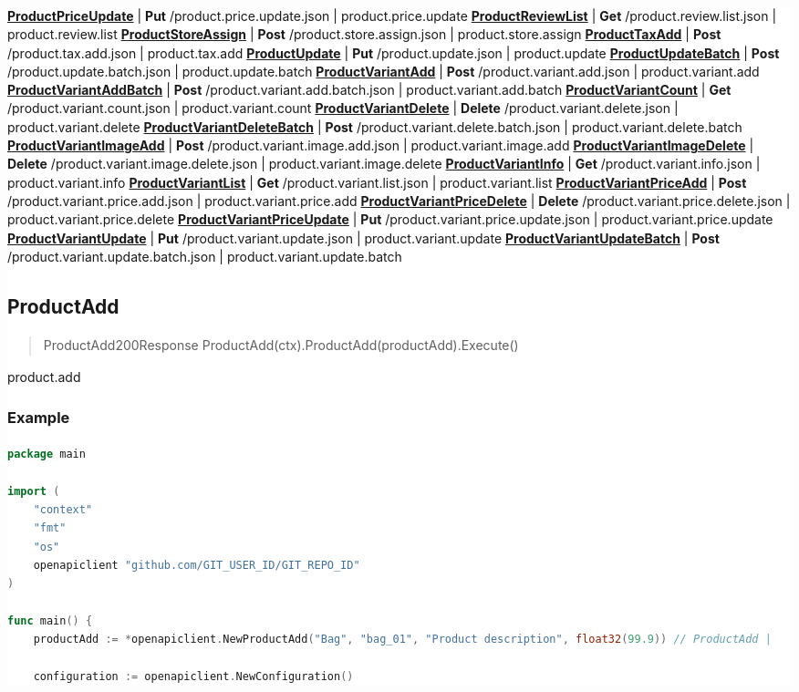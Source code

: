 [**ProductPriceUpdate**](ProductAPI.md#ProductPriceUpdate) | **Put** /product.price.update.json | product.price.update
[**ProductReviewList**](ProductAPI.md#ProductReviewList) | **Get** /product.review.list.json | product.review.list
[**ProductStoreAssign**](ProductAPI.md#ProductStoreAssign) | **Post** /product.store.assign.json | product.store.assign
[**ProductTaxAdd**](ProductAPI.md#ProductTaxAdd) | **Post** /product.tax.add.json | product.tax.add
[**ProductUpdate**](ProductAPI.md#ProductUpdate) | **Put** /product.update.json | product.update
[**ProductUpdateBatch**](ProductAPI.md#ProductUpdateBatch) | **Post** /product.update.batch.json | product.update.batch
[**ProductVariantAdd**](ProductAPI.md#ProductVariantAdd) | **Post** /product.variant.add.json | product.variant.add
[**ProductVariantAddBatch**](ProductAPI.md#ProductVariantAddBatch) | **Post** /product.variant.add.batch.json | product.variant.add.batch
[**ProductVariantCount**](ProductAPI.md#ProductVariantCount) | **Get** /product.variant.count.json | product.variant.count
[**ProductVariantDelete**](ProductAPI.md#ProductVariantDelete) | **Delete** /product.variant.delete.json | product.variant.delete
[**ProductVariantDeleteBatch**](ProductAPI.md#ProductVariantDeleteBatch) | **Post** /product.variant.delete.batch.json | product.variant.delete.batch
[**ProductVariantImageAdd**](ProductAPI.md#ProductVariantImageAdd) | **Post** /product.variant.image.add.json | product.variant.image.add
[**ProductVariantImageDelete**](ProductAPI.md#ProductVariantImageDelete) | **Delete** /product.variant.image.delete.json | product.variant.image.delete
[**ProductVariantInfo**](ProductAPI.md#ProductVariantInfo) | **Get** /product.variant.info.json | product.variant.info
[**ProductVariantList**](ProductAPI.md#ProductVariantList) | **Get** /product.variant.list.json | product.variant.list
[**ProductVariantPriceAdd**](ProductAPI.md#ProductVariantPriceAdd) | **Post** /product.variant.price.add.json | product.variant.price.add
[**ProductVariantPriceDelete**](ProductAPI.md#ProductVariantPriceDelete) | **Delete** /product.variant.price.delete.json | product.variant.price.delete
[**ProductVariantPriceUpdate**](ProductAPI.md#ProductVariantPriceUpdate) | **Put** /product.variant.price.update.json | product.variant.price.update
[**ProductVariantUpdate**](ProductAPI.md#ProductVariantUpdate) | **Put** /product.variant.update.json | product.variant.update
[**ProductVariantUpdateBatch**](ProductAPI.md#ProductVariantUpdateBatch) | **Post** /product.variant.update.batch.json | product.variant.update.batch



## ProductAdd

> ProductAdd200Response ProductAdd(ctx).ProductAdd(productAdd).Execute()

product.add



### Example

```go
package main

import (
	"context"
	"fmt"
	"os"
	openapiclient "github.com/GIT_USER_ID/GIT_REPO_ID"
)

func main() {
	productAdd := *openapiclient.NewProductAdd("Bag", "bag_01", "Product description", float32(99.9)) // ProductAdd | 

	configuration := openapiclient.NewConfiguration()
```